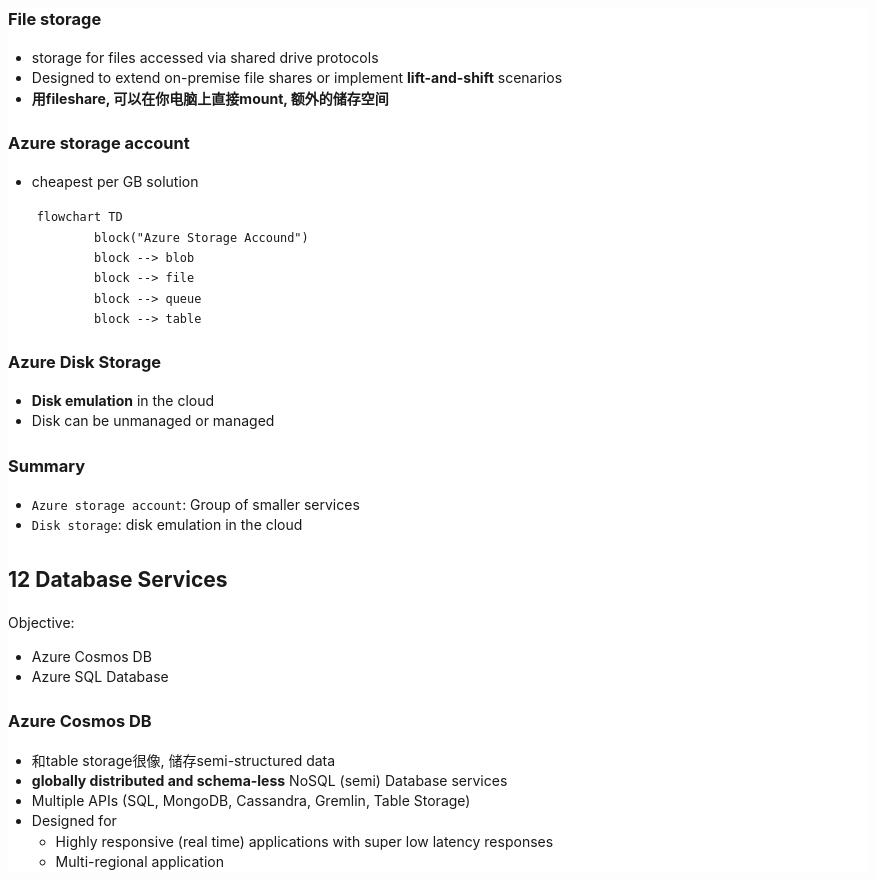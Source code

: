 

### File storage

- storage for files accessed via shared drive protocols
- Designed to extend on-premise file shares or implement **lift-and-shift** scenarios
- **用fileshare, 可以在你电脑上直接mount, 额外的储存空间**





### Azure storage account

- cheapest per GB solution

```mermaid
	flowchart TD
			block("Azure Storage Accound")
			block --> blob
			block --> file
			block --> queue
			block --> table
```



### Azure Disk Storage

- **Disk emulation** in the cloud
- Disk can be unmanaged or managed





### Summary

- `Azure storage account`: Group of smaller services 
- `Disk storage`: disk emulation in the cloud







## 12 Database Services

Objective:

- Azure Cosmos DB
- Azure SQL Database



### Azure Cosmos DB

- 和table storage很像, 储存semi-structured data
- **globally distributed and schema-less** NoSQL (semi) Database services
- Multiple APIs (SQL, MongoDB, Cassandra, Gremlin, Table Storage)
- Designed for
  - Highly responsive (real time) applications with super low latency responses
  - Multi-regional application
